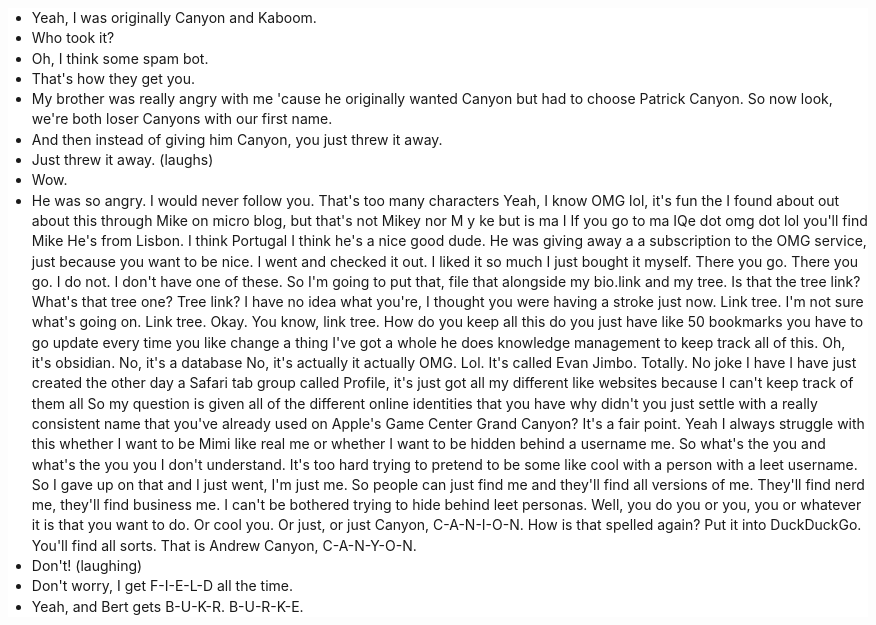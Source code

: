 - Yeah, I was originally Canyon and Kaboom.
- Who took it?
- Oh, I think some spam bot.
- That's how they get you.
- My brother was really angry with me
'cause he originally wanted Canyon
but had to choose Patrick Canyon.
So now look, we're both loser Canyons with our first name.
- And then instead of giving him Canyon,
you just threw it away.
- Just threw it away.
(laughs)
- Wow.
- He was so angry.
I would never follow you. That's too many characters
Yeah, I know
OMG lol, it's fun the I found about out about this through Mike on micro blog, but that's not
Mikey nor M y ke but is ma I
If you go to ma
IQe dot omg dot lol you'll find Mike
He's from Lisbon. I think Portugal I think he's a nice good dude. He was giving away a
a subscription to the OMG service, just because you want to be nice. I went and checked it
out. I liked it so much I just bought it myself.
There you go.
There you go.
I do not. I don't have one of these.
So I'm going to put that, file that alongside my bio.link and my tree. Is that the tree
link? What's that tree one? Tree link?
I have no idea what you're, I thought you were having a stroke just now.
Link tree.
I'm not sure what's going on.
Link tree.
Okay.
You know, link tree.
How do you keep all this do you just have like 50 bookmarks you have to go update every time you like change a thing
I've got a whole he does knowledge management to keep track all of this. Oh, it's obsidian. No, it's a database
No, it's actually it actually OMG. Lol. It's called Evan Jimbo. Totally. No joke
I have I have just created the other day a
Safari tab group called
Profile, it's just got all my different like websites because I can't keep track of them all
So my question is given all of the different online identities that you have
why didn't you just settle with a really consistent name that you've already used
on Apple's Game Center Grand Canyon? It's a fair point. Yeah I always struggle with
this whether I want to be Mimi like real me or whether I want to be hidden behind a username me.
So what's the you and what's the you you I don't understand. It's too hard trying to pretend to be
some like cool with a person with a leet username.
So I gave up on that and I just went, I'm just me.
So people can just find me and they'll find all versions of me.
They'll find nerd me, they'll find business me.
I can't be bothered trying to hide behind leet personas.
Well, you do you or you, you or whatever it is that you want to do.
Or cool you.
Or just, or just Canyon, C-A-N-I-O-N.
How is that spelled again?
Put it into DuckDuckGo.
You'll find all sorts.
That is Andrew Canyon, C-A-N-Y-O-N.
- Don't!
(laughing)
- Don't worry, I get F-I-E-L-D all the time.
- Yeah, and Bert gets B-U-K-R.
B-U-R-K-E.